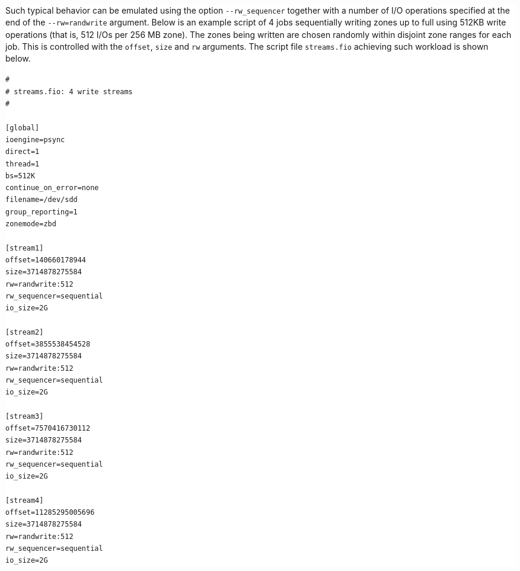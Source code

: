 Such typical behavior can be emulated using the option `--rw_sequencer`
together with a number of I/O operations specified at the end of the
`--rw=randwrite` argument. Below is an example script of 4 jobs sequentially
writing zones up to full using 512KB write operations (that is, 512 I/Os per
256 MB zone). The zones being written are chosen randomly within disjoint zone
ranges for each job. This is controlled with the `offset`, `size` and `rw`
arguments. The script file `streams.fio` achieving such workload is shown below.

```plaintext
#
# streams.fio: 4 write streams
#

[global]
ioengine=psync
direct=1
thread=1
bs=512K
continue_on_error=none
filename=/dev/sdd
group_reporting=1
zonemode=zbd

[stream1]
offset=140660178944
size=3714878275584
rw=randwrite:512
rw_sequencer=sequential
io_size=2G

[stream2]
offset=3855538454528
size=3714878275584
rw=randwrite:512
rw_sequencer=sequential
io_size=2G

[stream3]
offset=7570416730112
size=3714878275584
rw=randwrite:512
rw_sequencer=sequential
io_size=2G

[stream4]
offset=11285295005696
size=3714878275584
rw=randwrite:512
rw_sequencer=sequential
io_size=2G
```
